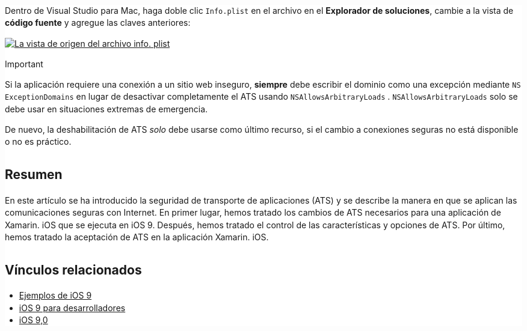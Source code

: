 Dentro de Visual Studio para Mac, haga doble clic `Info.plist` en el archivo en el **Explorador de soluciones**, cambie a la vista de **código fuente** y agregue las claves anteriores:

[![La vista de origen del archivo info. plist](ats-images/ats02.png)](ats-images/ats02.png#lightbox)

> [!IMPORTANT]
> Si la aplicación requiere una conexión a un sitio web inseguro, **siempre** debe escribir el dominio como una excepción mediante `NSExceptionDomains` en lugar de desactivar completamente el ATS usando `NSAllowsArbitraryLoads` . `NSAllowsArbitraryLoads` solo se debe usar en situaciones extremas de emergencia.

De nuevo, la deshabilitación de ATS _solo_ debe usarse como último recurso, si el cambio a conexiones seguras no está disponible o no es práctico.

<a name="Summary"></a>

## <a name="summary"></a>Resumen

En este artículo se ha introducido la seguridad de transporte de aplicaciones (ATS) y se describe la manera en que se aplican las comunicaciones seguras con Internet. En primer lugar, hemos tratado los cambios de ATS necesarios para una aplicación de Xamarin. iOS que se ejecuta en iOS 9. Después, hemos tratado el control de las características y opciones de ATS. Por último, hemos tratado la aceptación de ATS en la aplicación Xamarin. iOS.

## <a name="related-links"></a>Vínculos relacionados

- [Ejemplos de iOS 9](/samples/browse/?products=xamarin&term=Xamarin.iOS%2biOS9)
- [iOS 9 para desarrolladores](https://developer.apple.com/ios/pre-release/)
- [iOS 9,0](https://developer.apple.com/library/prerelease/ios/releasenotes/General/WhatsNewIniOS/Articles/iOS9.html)